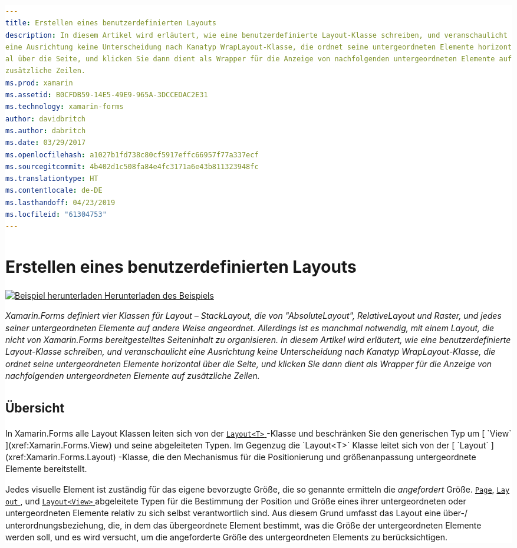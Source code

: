 ```yaml
---
title: Erstellen eines benutzerdefinierten Layouts
description: In diesem Artikel wird erläutert, wie eine benutzerdefinierte Layout-Klasse schreiben, und veranschaulicht eine Ausrichtung keine Unterscheidung nach Kanatyp WrapLayout-Klasse, die ordnet seine untergeordneten Elemente horizontal über die Seite, und klicken Sie dann dient als Wrapper für die Anzeige von nachfolgenden untergeordneten Elemente auf zusätzliche Zeilen.
ms.prod: xamarin
ms.assetid: B0CFDB59-14E5-49E9-965A-3DCCEDAC2E31
ms.technology: xamarin-forms
author: davidbritch
ms.author: dabritch
ms.date: 03/29/2017
ms.openlocfilehash: a1027b1fd738c80cf5917effc66957f77a337ecf
ms.sourcegitcommit: 4b402d1c508fa84e4fc3171a6e43b811323948fc
ms.translationtype: HT
ms.contentlocale: de-DE
ms.lasthandoff: 04/23/2019
ms.locfileid: "61304753"
---
```

# <a name="creating-a-custom-layout"></a>Erstellen eines benutzerdefinierten Layouts

[![Beispiel herunterladen](~/media/shared/download.png) Herunterladen des Beispiels](https://developer.xamarin.com/samples/xamarin-forms/UserInterface/CustomLayout/WrapLayout/)

_Xamarin.Forms definiert vier Klassen für Layout – StackLayout, die von "AbsoluteLayout", RelativeLayout und Raster, und jedes seiner untergeordneten Elemente auf andere Weise angeordnet. Allerdings ist es manchmal notwendig, mit einem Layout, die nicht von Xamarin.Forms bereitgestelltes Seiteninhalt zu organisieren. In diesem Artikel wird erläutert, wie eine benutzerdefinierte Layout-Klasse schreiben, und veranschaulicht eine Ausrichtung keine Unterscheidung nach Kanatyp WrapLayout-Klasse, die ordnet seine untergeordneten Elemente horizontal über die Seite, und klicken Sie dann dient als Wrapper für die Anzeige von nachfolgenden untergeordneten Elemente auf zusätzliche Zeilen._

## <a name="overview"></a>Übersicht

In Xamarin.Forms alle Layout Klassen leiten sich von der [ `Layout<T>` ](xref:Xamarin.Forms.Layout`1) -Klasse und beschränken Sie den generischen Typ um [ `View` ](xref:Xamarin.Forms.View) und seine abgeleiteten Typen. Im Gegenzug die `Layout<T>` Klasse leitet sich von der [ `Layout` ](xref:Xamarin.Forms.Layout) -Klasse, die den Mechanismus für die Positionierung und größenanpassung untergeordnete Elemente bereitstellt.

Jedes visuelle Element ist zuständig für das eigene bevorzugte Größe, die so genannte ermitteln die *angefordert* Größe. [`Page`](xref:Xamarin.Forms.Page), [ `Layout` ](xref:Xamarin.Forms.Layout), und [ `Layout<View>` ](xref:Xamarin.Forms.Layout`1) abgeleitete Typen für die Bestimmung der Position und Größe eines ihrer untergeordneten oder untergeordneten Elemente relativ zu sich selbst verantwortlich sind. Aus diesem Grund umfasst das Layout eine über-/ unterordnungsbeziehung, die, in dem das übergeordnete Element bestimmt, was die Größe der untergeordneten Elemente werden soll, und es wird versucht, um die angeforderte Größe des untergeordneten Elements zu berücksichtigen.
